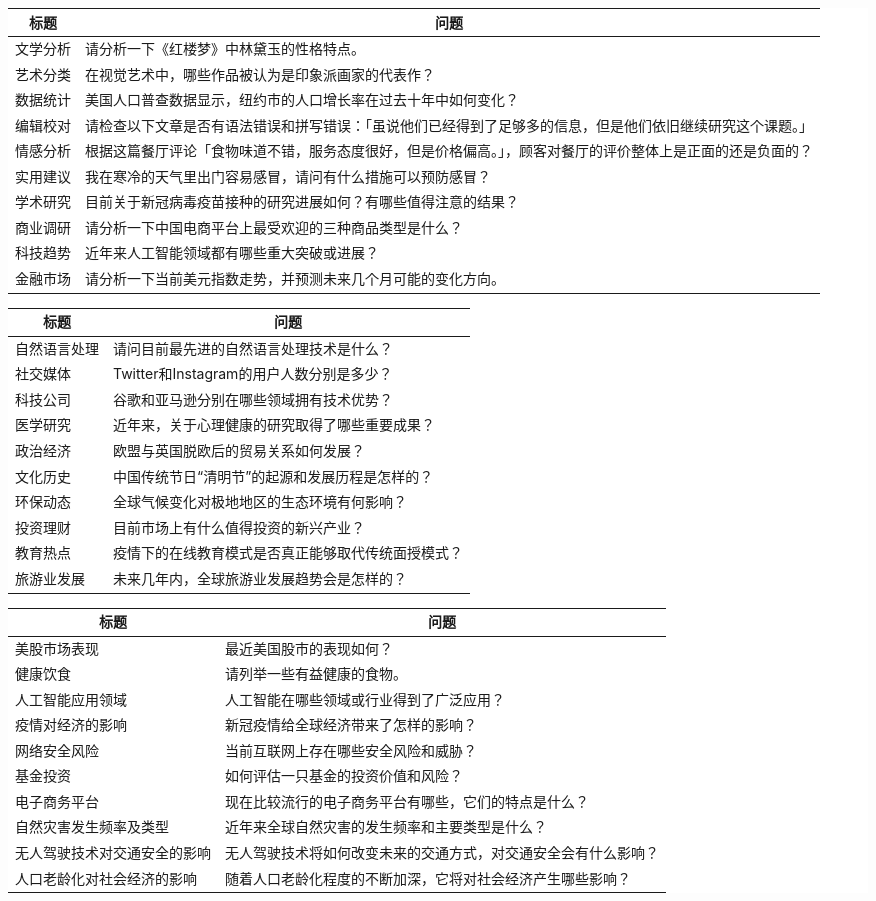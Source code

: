 | 标题 | 问题 |
| --- | --- |
| 文学分析 | 请分析一下《红楼梦》中林黛玉的性格特点。|
| 艺术分类 | 在视觉艺术中，哪些作品被认为是印象派画家的代表作？ |
| 数据统计 | 美国人口普查数据显示，纽约市的人口增长率在过去十年中如何变化？ |
| 编辑校对 | 请检查以下文章是否有语法错误和拼写错误：「虽说他们已经得到了足够多的信息，但是他们依旧继续研究这个课题。」|
| 情感分析 | 根据这篇餐厅评论「食物味道不错，服务态度很好，但是价格偏高。」，顾客对餐厅的评价整体上是正面的还是负面的？|
| 实用建议 | 我在寒冷的天气里出门容易感冒，请问有什么措施可以预防感冒？|
| 学术研究 | 目前关于新冠病毒疫苗接种的研究进展如何？有哪些值得注意的结果？|
| 商业调研 | 请分析一下中国电商平台上最受欢迎的三种商品类型是什么？|
| 科技趋势 | 近年来人工智能领域都有哪些重大突破或进展？|
| 金融市场 | 请分析一下当前美元指数走势，并预测未来几个月可能的变化方向。|

|标题|问题|
|---|---|
|自然语言处理|请问目前最先进的自然语言处理技术是什么？|
|社交媒体|Twitter和Instagram的用户人数分别是多少？|
|科技公司|谷歌和亚马逊分别在哪些领域拥有技术优势？|
|医学研究|近年来，关于心理健康的研究取得了哪些重要成果？|
|政治经济|欧盟与英国脱欧后的贸易关系如何发展？|
|文化历史|中国传统节日“清明节”的起源和发展历程是怎样的？|
|环保动态|全球气候变化对极地地区的生态环境有何影响？|
|投资理财|目前市场上有什么值得投资的新兴产业？|
|教育热点|疫情下的在线教育模式是否真正能够取代传统面授模式？|
|旅游业发展|未来几年内，全球旅游业发展趋势会是怎样的？|

| 标题                                           | 问题                                                         |
| ---------------------------------------------- | ------------------------------------------------------------ |
| 美股市场表现                                  | 最近美国股市的表现如何？                                     |
| 健康饮食                                      | 请列举一些有益健康的食物。                                   |
| 人工智能应用领域                                | 人工智能在哪些领域或行业得到了广泛应用？                     |
| 疫情对经济的影响                              | 新冠疫情给全球经济带来了怎样的影响？                         |
| 网络安全风险                                  | 当前互联网上存在哪些安全风险和威胁？                         |
| 基金投资                                      | 如何评估一只基金的投资价值和风险？                           |
| 电子商务平台                                  | 现在比较流行的电子商务平台有哪些，它们的特点是什么？         |
| 自然灾害发生频率及类型                        | 近年来全球自然灾害的发生频率和主要类型是什么？               |
| 无人驾驶技术对交通安全的影响                  | 无人驾驶技术将如何改变未来的交通方式，对交通安全会有什么影响？ |
| 人口老龄化对社会经济的影响                    | 随着人口老龄化程度的不断加深，它将对社会经济产生哪些影响？   |
